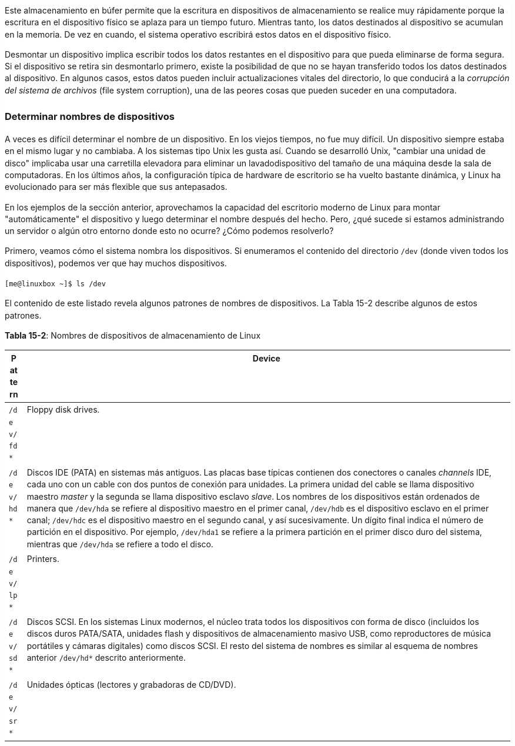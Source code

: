 Este almacenamiento en búfer permite que la escritura en dispositivos de almacenamiento se realice muy rápidamente porque la escritura en el dispositivo físico se aplaza para un tiempo futuro. Mientras tanto, los datos destinados al dispositivo se acumulan en la memoria. De vez en cuando, el sistema operativo escribirá estos datos en el dispositivo físico.

Desmontar un dispositivo implica escribir todos los datos restantes en el dispositivo para que pueda eliminarse de forma segura. Si el dispositivo se retira sin desmontarlo primero, existe la posibilidad de que no se hayan transferido todos los datos destinados al dispositivo. En algunos casos, estos datos pueden incluir actualizaciones vitales del directorio, lo que conducirá a la *corrupción del sistema de archivos* (file system corruption), una de las peores cosas que pueden suceder en una computadora.

### Determinar nombres de dispositivos

A veces es difícil determinar el nombre de un dispositivo. En los viejos tiempos, no fue muy difícil. Un dispositivo siempre estaba en el mismo lugar y no cambiaba. A los sistemas tipo Unix les gusta así. Cuando se desarrolló Unix, "cambiar una unidad de disco" implicaba usar una carretilla elevadora para eliminar un lavadodispositivo del tamaño de una máquina desde la sala de computadoras. En los últimos años, la configuración típica de hardware de escritorio se ha vuelto bastante dinámica, y Linux ha evolucionado para ser más flexible que sus antepasados.

En los ejemplos de la sección anterior, aprovechamos la capacidad del escritorio moderno de Linux para montar "automáticamente" el dispositivo y luego determinar el nombre después del hecho. Pero, ¿qué sucede si estamos administrando un servidor o algún otro entorno donde esto no ocurre? ¿Cómo podemos resolverlo?

Primero, veamos cómo el sistema nombra los dispositivos. Si enumeramos el contenido del directorio `/dev` (donde viven todos los dispositivos), podemos ver que hay muchos dispositivos.

```sh
[me@linuxbox ~]$ ls /dev
```

El contenido de este listado revela algunos patrones de nombres de dispositivos. La Tabla 15-2 describe algunos de estos patrones.

**Tabla 15-2**: Nombres de dispositivos de almacenamiento de Linux

Pattern | Device
--------|-------
`/dev/fd*` | Floppy disk drives.
`/dev/hd*` | Discos IDE (PATA) en sistemas más antiguos. Las placas base típicas contienen dos conectores o canales *channels* IDE, cada uno con un cable con dos puntos de conexión para unidades. La primera unidad del cable se llama dispositivo maestro *master* y la segunda se llama dispositivo esclavo *slave*. Los nombres de los dispositivos están ordenados de manera que `/dev/hda` se refiere al dispositivo maestro en el primer canal, `/dev/hdb` es el dispositivo esclavo en el primer canal; `/dev/hdc` es el dispositivo maestro en el segundo canal, y así sucesivamente. Un dígito final indica el número de partición en el dispositivo. Por ejemplo, `/dev/hda1` se refiere a la primera partición en el primer disco duro del sistema, mientras que `/dev/hda` se refiere a todo el disco.
`/dev/lp*` | Printers.
`/dev/sd*` | Discos SCSI. En los sistemas Linux modernos, el núcleo trata todos los dispositivos con forma de disco (incluidos los discos duros PATA/SATA, unidades flash y dispositivos de almacenamiento masivo USB, como reproductores de música portátiles y cámaras digitales) como discos SCSI. El resto del sistema de nombres es similar al esquema de nombres anterior `/dev/hd*` descrito anteriormente.
`/dev/sr*` | Unidades ópticas (lectores y grabadoras de CD/DVD).
